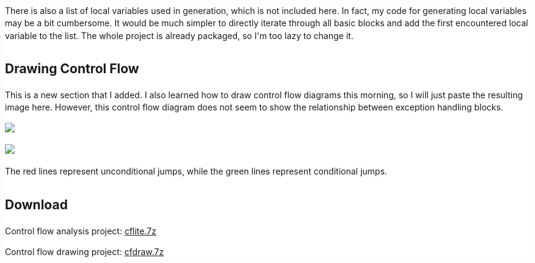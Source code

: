 There is also a list of local variables used in generation, which is not included here. In fact, my code for generating local variables may be a bit cumbersome. It would be much simpler to directly iterate through all basic blocks and add the first encountered local variable to the list. The whole project is already packaged, so I'm too lazy to change it.

## Drawing Control Flow

This is a new section that I added. I also learned how to draw control flow diagrams this morning, so I will just paste the resulting image here. However, this control flow diagram does not seem to show the relationship between exception handling blocks.

![](/../net-control-flow-analysis-1-get-started/8.png)

![](/../net-control-flow-analysis-1-get-started/9.png)

The red lines represent unconditional jumps, while the green lines represent conditional jumps.

## Download

Control flow analysis project: [cflite.7z](/../net-control-flow-analysis-1-get-started/cflite.7z)

Control flow drawing project: [cfdraw.7z](/../net-control-flow-analysis-1-get-started/cfdraw.7z)
